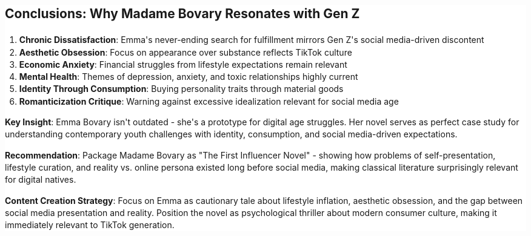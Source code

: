 ## Conclusions: Why Madame Bovary Resonates with Gen Z

1. **Chronic Dissatisfaction**: Emma's never-ending search for fulfillment mirrors Gen Z's social media-driven discontent
2. **Aesthetic Obsession**: Focus on appearance over substance reflects TikTok culture
3. **Economic Anxiety**: Financial struggles from lifestyle expectations remain relevant
4. **Mental Health**: Themes of depression, anxiety, and toxic relationships highly current
5. **Identity Through Consumption**: Buying personality traits through material goods
6. **Romanticization Critique**: Warning against excessive idealization relevant for social media age

**Key Insight**: Emma Bovary isn't outdated - she's a prototype for digital age struggles. Her novel serves as perfect case study for understanding contemporary youth challenges with identity, consumption, and social media-driven expectations.

**Recommendation**: Package Madame Bovary as "The First Influencer Novel" - showing how problems of self-presentation, lifestyle curation, and reality vs. online persona existed long before social media, making classical literature surprisingly relevant for digital natives.

**Content Creation Strategy**: Focus on Emma as cautionary tale about lifestyle inflation, aesthetic obsession, and the gap between social media presentation and reality. Position the novel as psychological thriller about modern consumer culture, making it immediately relevant to TikTok generation.